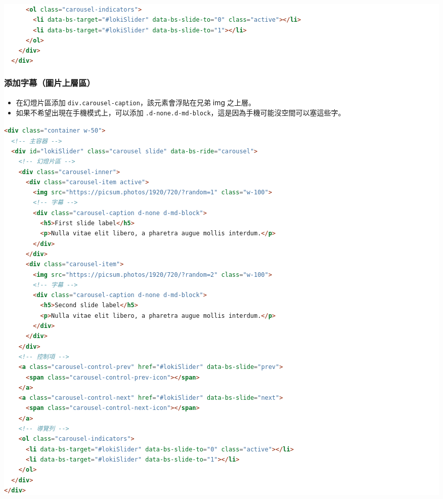 ```html
      <ol class="carousel-indicators">
        <li data-bs-target="#lokiSlider" data-bs-slide-to="0" class="active"></li>
        <li data-bs-target="#lokiSlider" data-bs-slide-to="1"></li>
      </ol>
    </div>
  </div>
```

### 添加字幕（圖片上層區）
- 在幻燈片區添加 `div.carousel-caption`，該元素會浮貼在兄弟 img 之上層。
- 如果不希望出現在手機模式上，可以添加 `.d-none.d-md-block`，這是因為手機可能沒空間可以塞這些字。

```html
<div class="container w-50">
  <!-- 主容器 -->
  <div id="lokiSlider" class="carousel slide" data-bs-ride="carousel">
    <!-- 幻燈片區 -->
    <div class="carousel-inner">
      <div class="carousel-item active">
        <img src="https://picsum.photos/1920/720/?random=1" class="w-100">
        <!-- 字幕 -->
        <div class="carousel-caption d-none d-md-block">
          <h5>First slide label</h5>
          <p>Nulla vitae elit libero, a pharetra augue mollis interdum.</p>
        </div>
      </div>
      <div class="carousel-item">
        <img src="https://picsum.photos/1920/720/?random=2" class="w-100">
        <!-- 字幕 -->
        <div class="carousel-caption d-none d-md-block">
          <h5>Second slide label</h5>
          <p>Nulla vitae elit libero, a pharetra augue mollis interdum.</p>
        </div>
      </div>
    </div>
    <!-- 控制項 -->
    <a class="carousel-control-prev" href="#lokiSlider" data-bs-slide="prev">
      <span class="carousel-control-prev-icon"></span>
    </a>
    <a class="carousel-control-next" href="#lokiSlider" data-bs-slide="next">
      <span class="carousel-control-next-icon"></span>
    </a>
    <!-- 導覽列 -->
    <ol class="carousel-indicators">
      <li data-bs-target="#lokiSlider" data-bs-slide-to="0" class="active"></li>
      <li data-bs-target="#lokiSlider" data-bs-slide-to="1"></li>
    </ol>
  </div>
</div>
```
